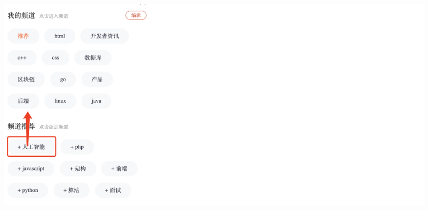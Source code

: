 <img src="极客园移动端2.assets/image-20210906155726961.png" alt="image-20210906155726961" style="zoom:40%;" />
